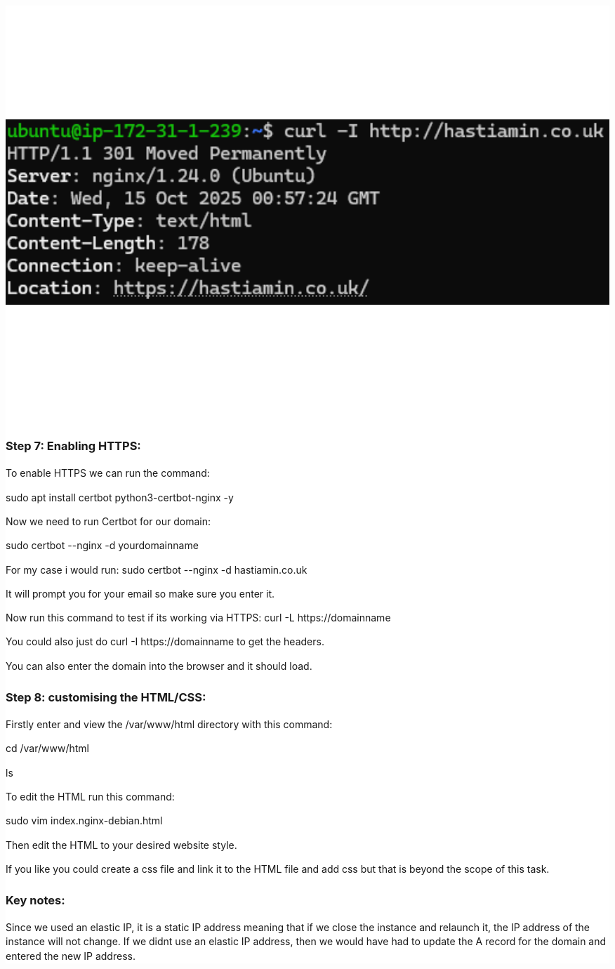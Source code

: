 <img src="images/curl2.png" alt="Screenshot" width="1264" height="588">

### Step 7: Enabling HTTPS:

To enable HTTPS we can run the command:

sudo apt install certbot python3-certbot-nginx -y

Now we need to run Certbot for our domain:

sudo certbot --nginx -d yourdomainname

For my case i would run: sudo certbot --nginx -d hastiamin.co.uk

It will prompt you for your email so make sure you enter it.

Now run this command to test if its working via HTTPS:
curl -L https://domainname

You could also just do curl -I https://domainname to get the headers.

You can also enter the domain into the browser and it should load.

### Step 8: customising the HTML/CSS:

Firstly enter and view the /var/www/html directory with this command:

cd /var/www/html

ls

To edit the HTML run this command:

sudo vim index.nginx-debian.html

Then edit the HTML to your desired website style.

If you like you could create a css file and link it to the HTML file and add css but that is beyond the scope of this task.

### Key notes:

Since we used an elastic IP, it is a static IP address meaning that if we close the instance and relaunch it, the IP address of the instance will not change. If we didnt use an elastic IP address, then we would have had to update the A record for the domain and entered the new IP address.
